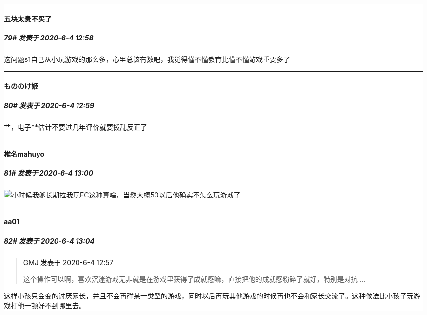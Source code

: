 



*****

####  五块太贵不买了  
##### 79#       发表于 2020-6-4 12:58




这问题s1自己从小玩游戏的那么多，心里总该有数吧，我觉得懂不懂教育比懂不懂游戏重要多了







*****

####  もののけ姫  
##### 80#       发表于 2020-6-4 12:59




艹，电子**估计不要过几年评价就要拨乱反正了







*****

####  椎名mahuyo  
##### 81#       发表于 2020-6-4 13:00



<img src="https://static.saraba1st.com/image/smiley/face2017/001.png" referrerpolicy="no-referrer">小时候我爹长期拉我玩FC这种算啥，当然大概50以后他确实不怎么玩游戏了







*****

####  aa01  
##### 82#       发表于 2020-6-4 13:04



<blockquote><a href="httphttps://bbs.saraba1st.com/2b/forum.php?mod=redirect&amp;goto=findpost&amp;pid=47673817&amp;ptid=1939461" target="_blank">GMJ 发表于 2020-6-4 12:57</a>

这个操作可以啊，喜欢沉迷游戏无非就是在游戏里获得了成就感嘛，直接把他的成就感粉碎了就好，特别是对抗 ...</blockquote>
这样小孩只会变的讨厌家长，并且不会再碰某一类型的游戏，同时以后再玩其他游戏的时候再也不会和家长交流了。这种做法比小孩子玩游戏打他一顿好不到哪里去。





